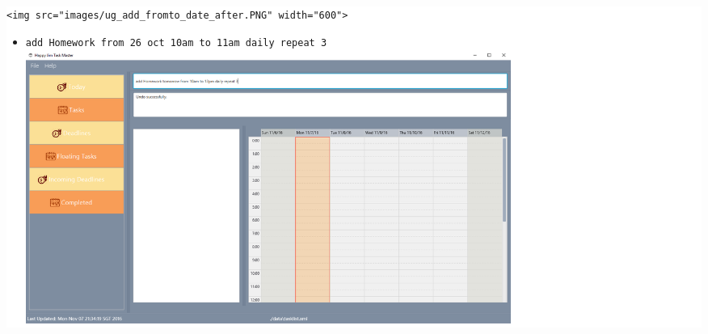 	<img src="images/ug_add_fromto_date_after.PNG" width="600">
* `add Homework from 26 oct 10am to 11am daily repeat 3`
	<img src="images/ug_add_fromto_date_recurring_before.PNG" width="600">